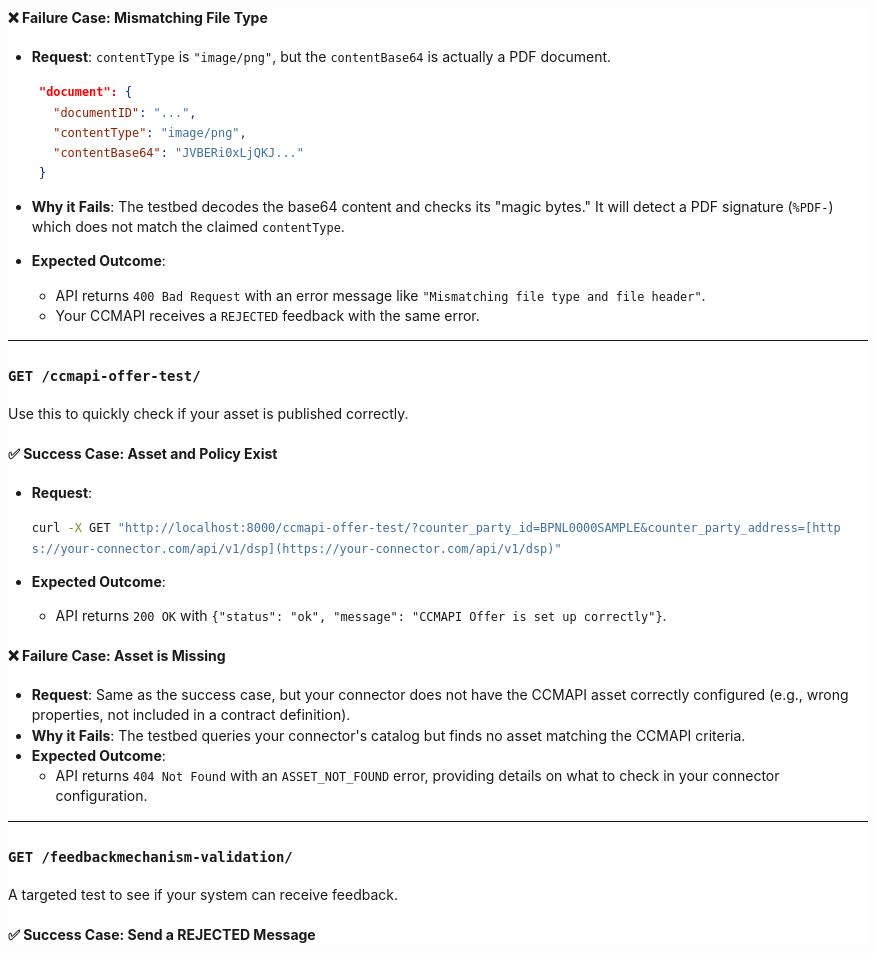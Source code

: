 #### ❌ Failure Case: Mismatching File Type

* **Request**: `contentType` is `"image/png"`, but the `contentBase64` is actually a PDF document.

    ```json
     "document": {
       "documentID": "...",
       "contentType": "image/png",
       "contentBase64": "JVBERi0xLjQKJ..."
     }
    ```

* **Why it Fails**: The testbed decodes the base64 content and checks its "magic bytes." It will detect a PDF signature (`%PDF-`) which does not match the claimed `contentType`.
* **Expected Outcome**:
    * API returns `400 Bad Request` with an error message like `"Mismatching file type and file header"`.
    * Your CCMAPI receives a `REJECTED` feedback with the same error.

---

### `GET /ccmapi-offer-test/`

Use this to quickly check if your asset is published correctly.

#### ✅ Success Case: Asset and Policy Exist

* **Request**:

    ```bash
    curl -X GET "http://localhost:8000/ccmapi-offer-test/?counter_party_id=BPNL0000SAMPLE&counter_party_address=[https://your-connector.com/api/v1/dsp](https://your-connector.com/api/v1/dsp)"
    ```

* **Expected Outcome**:
    * API returns `200 OK` with `{"status": "ok", "message": "CCMAPI Offer is set up correctly"}`.

#### ❌ Failure Case: Asset is Missing

* **Request**: Same as the success case, but your connector does not have the CCMAPI asset correctly configured (e.g., wrong properties, not included in a contract definition).
* **Why it Fails**: The testbed queries your connector's catalog but finds no asset matching the CCMAPI criteria.
* **Expected Outcome**:
    * API returns `404 Not Found` with an `ASSET_NOT_FOUND` error, providing details on what to check in your connector configuration.

---

### `GET /feedbackmechanism-validation/`

A targeted test to see if your system can receive feedback.

#### ✅ Success Case: Send a REJECTED Message

